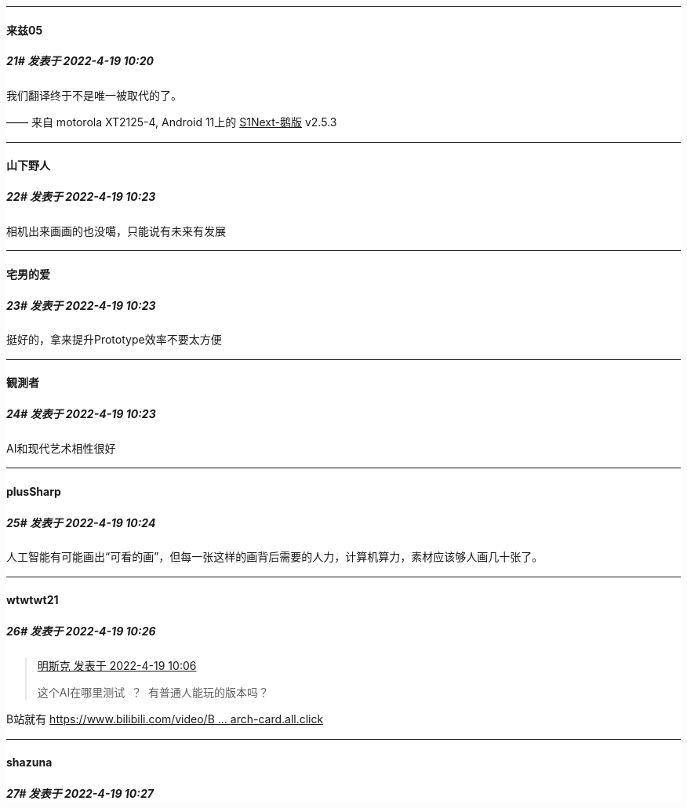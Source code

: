 *****

####  来兹05  
##### 21#       发表于 2022-4-19 10:20

我们翻译终于不是唯一被取代的了。

—— 来自 motorola XT2125-4, Android 11上的 [S1Next-鹅版](https://github.com/ykrank/S1-Next/releases) v2.5.3

*****

####  山下野人  
##### 22#       发表于 2022-4-19 10:23

相机出来画画的也没噶，只能说有未来有发展

*****

####  宅男的爱  
##### 23#       发表于 2022-4-19 10:23

挺好的，拿来提升Prototype效率不要太方便

*****

####  観測者  
##### 24#       发表于 2022-4-19 10:23

AI和现代艺术相性很好

*****

####  plusSharp  
##### 25#       发表于 2022-4-19 10:24

人工智能有可能画出“可看的画”，但每一张这样的画背后需要的人力，计算机算力，素材应该够人画几十张了。

*****

####  wtwtwt21  
##### 26#       发表于 2022-4-19 10:26

<blockquote><a href="httphttps://bbs.saraba1st.com/2b/forum.php?mod=redirect&amp;goto=findpost&amp;pid=55502579&amp;ptid=2065200" target="_blank">明斯克 发表于 2022-4-19 10:06</a>

这个AI在哪里测试  ？  有普通人能玩的版本吗？</blockquote>
B站就有
[https://www.bilibili.com/video/B ... arch-card.all.click](https://www.bilibili.com/video/BV1du411B7jq?spm_id_from=333.337.search-card.all.click)

*****

####  shazuna  
##### 27#       发表于 2022-4-19 10:27
